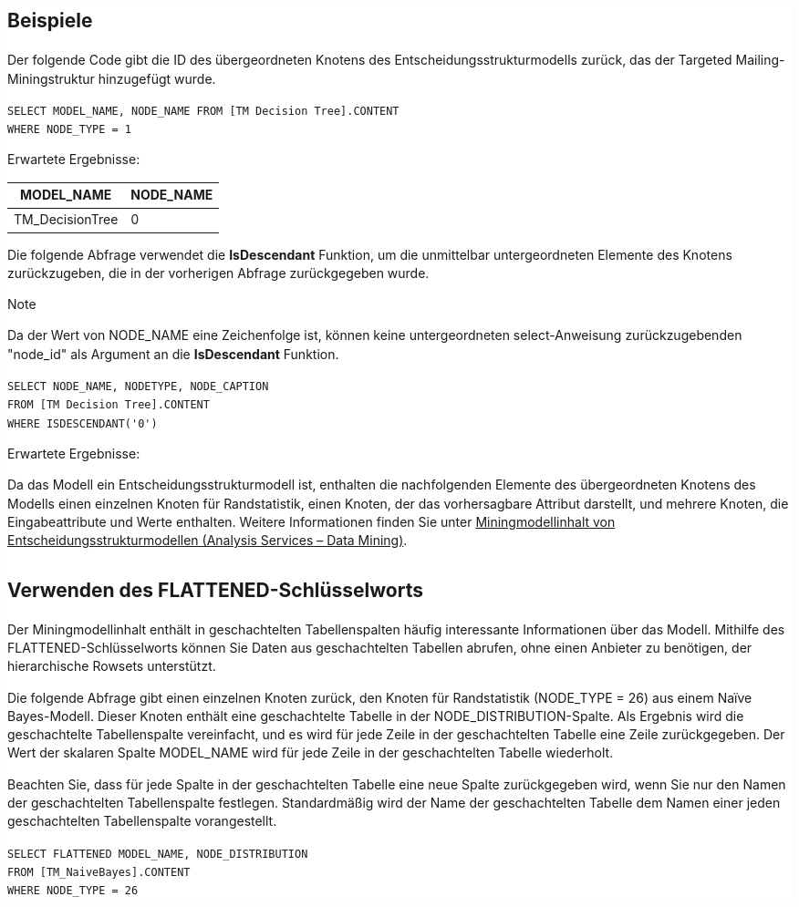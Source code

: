 ## <a name="examples"></a>Beispiele  
 Der folgende Code gibt die ID des übergeordneten Knotens des Entscheidungsstrukturmodells zurück, das der Targeted Mailing-Miningstruktur hinzugefügt wurde.  
  
```  
SELECT MODEL_NAME, NODE_NAME FROM [TM Decision Tree].CONTENT  
WHERE NODE_TYPE = 1  
```  
  
 Erwartete Ergebnisse:  
  
|MODEL_NAME|NODE_NAME|  
|-----------------|----------------|  
|TM_DecisionTree|0|  
  
 Die folgende Abfrage verwendet die **IsDescendant** Funktion, um die unmittelbar untergeordneten Elemente des Knotens zurückzugeben, die in der vorherigen Abfrage zurückgegeben wurde.  
  
> [!NOTE]  
>  Da der Wert von NODE_NAME eine Zeichenfolge ist, können keine untergeordneten select-Anweisung zurückzugebenden "node_id" als Argument an die **IsDescendant** Funktion.  
  
```  
SELECT NODE_NAME, NODETYPE, NODE_CAPTION   
FROM [TM Decision Tree].CONTENT  
WHERE ISDESCENDANT('0')  
```  
  
 Erwartete Ergebnisse:  
  
 Da das Modell ein Entscheidungsstrukturmodell ist, enthalten die nachfolgenden Elemente des übergeordneten Knotens des Modells einen einzelnen Knoten für Randstatistik, einen Knoten, der das vorhersagbare Attribut darstellt, und mehrere Knoten, die Eingabeattribute und Werte enthalten. Weitere Informationen finden Sie unter [Miningmodellinhalt von Entscheidungsstrukturmodellen &#40;Analysis Services – Data Mining&#41;](../analysis-services/data-mining/mining-model-content-for-decision-tree-models-analysis-services-data-mining.md).  
  
## <a name="using-the-flattened-keyword"></a>Verwenden des FLATTENED-Schlüsselworts  
 Der Miningmodellinhalt enthält in geschachtelten Tabellenspalten häufig interessante Informationen über das Modell. Mithilfe des FLATTENED-Schlüsselworts können Sie Daten aus geschachtelten Tabellen abrufen, ohne einen Anbieter zu benötigen, der hierarchische Rowsets unterstützt.  
  
 Die folgende Abfrage gibt einen einzelnen Knoten zurück, den Knoten für Randstatistik (NODE_TYPE = 26) aus einem Naïve Bayes-Modell. Dieser Knoten enthält eine geschachtelte Tabelle in der NODE_DISTRIBUTION-Spalte. Als Ergebnis wird die geschachtelte Tabellenspalte vereinfacht, und es wird für jede Zeile in der geschachtelten Tabelle eine Zeile zurückgegeben. Der Wert der skalaren Spalte MODEL_NAME wird für jede Zeile in der geschachtelten Tabelle wiederholt.  
  
 Beachten Sie, dass für jede Spalte in der geschachtelten Tabelle eine neue Spalte zurückgegeben wird, wenn Sie nur den Namen der geschachtelten Tabellenspalte festlegen. Standardmäßig wird der Name der geschachtelten Tabelle dem Namen einer jeden geschachtelten Tabellenspalte vorangestellt.  
  
```  
SELECT FLATTENED MODEL_NAME, NODE_DISTRIBUTION  
FROM [TM_NaiveBayes].CONTENT  
WHERE NODE_TYPE = 26  
```  
  